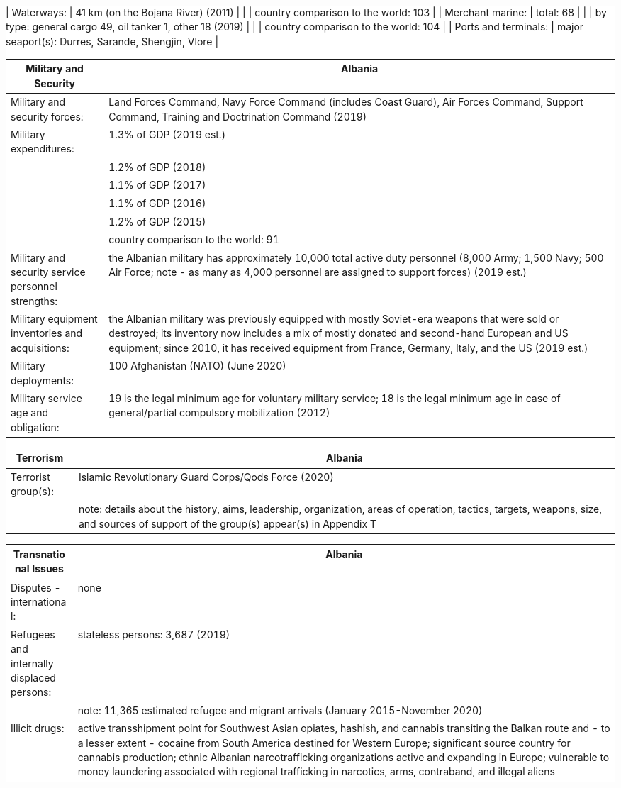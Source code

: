 | Waterways: | 41 km (on the Bojana River) (2011) |
| | country comparison to the world: 103 |
| Merchant marine: | total: 68 |
| | by type: general cargo 49, oil tanker 1, other 18 (2019) |
| | country comparison to the world: 104 |
| Ports and terminals: | major seaport(s): Durres, Sarande, Shengjin, Vlore |

| Military and Security | Albania |
| --- | --- |
| Military and security forces: | Land Forces Command, Navy Force Command (includes Coast Guard), Air Forces Command, Support Command, Training and Doctrination Command (2019) |
| Military expenditures: | 1.3% of GDP (2019 est.) |
| | 1.2% of GDP (2018) |
| | 1.1% of GDP (2017) |
| | 1.1% of GDP (2016) |
| | 1.2% of GDP (2015) |
| | country comparison to the world: 91 |
| Military and security service personnel strengths: | the Albanian military has approximately 10,000 total active duty personnel (8,000 Army; 1,500 Navy; 500 Air Force; note - as many as 4,000 personnel are assigned to support forces) (2019 est.) |
| Military equipment inventories and acquisitions: | the Albanian military was previously equipped with mostly Soviet-era weapons that were sold or destroyed; its inventory now includes a mix of mostly donated and second-hand European and US equipment; since 2010, it has received equipment from France, Germany, Italy, and the US (2019 est.) |
| Military deployments: | 100 Afghanistan (NATO) (June 2020) |
| Military service age and obligation: | 19 is the legal minimum age for voluntary military service; 18 is the legal minimum age in case of general/partial compulsory mobilization (2012) |

| Terrorism | Albania |
| --- | --- |
| Terrorist group(s): | Islamic Revolutionary Guard Corps/Qods Force (2020) |
| | note: details about the history, aims, leadership, organization, areas of operation, tactics, targets, weapons, size, and sources of support of the group(s) appear(s) in Appendix T |

| Transnational Issues | Albania |
| --- | --- |
| Disputes - international: | none |
| Refugees and internally displaced persons: | stateless persons: 3,687 (2019) |
| | note: 11,365 estimated refugee and migrant arrivals (January 2015-November 2020) |
| Illicit drugs: | active transshipment point for Southwest Asian opiates, hashish, and cannabis transiting the Balkan route and - to a lesser extent - cocaine from South America destined for Western Europe; significant source country for cannabis production; ethnic Albanian narcotrafficking organizations active and expanding in Europe; vulnerable to money laundering associated with regional trafficking in narcotics, arms, contraband, and illegal aliens |
